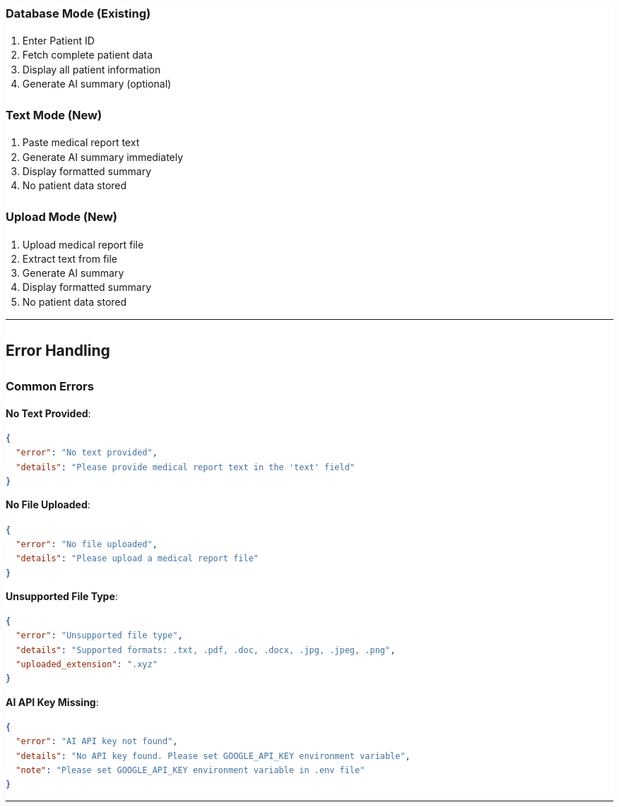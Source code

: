 ### Database Mode (Existing)
1. Enter Patient ID
2. Fetch complete patient data
3. Display all patient information
4. Generate AI summary (optional)

### Text Mode (New)
1. Paste medical report text
2. Generate AI summary immediately
3. Display formatted summary
4. No patient data stored

### Upload Mode (New)
1. Upload medical report file
2. Extract text from file
3. Generate AI summary
4. Display formatted summary
5. No patient data stored

---

## Error Handling

### Common Errors

**No Text Provided**:
```json
{
  "error": "No text provided",
  "details": "Please provide medical report text in the 'text' field"
}
```

**No File Uploaded**:
```json
{
  "error": "No file uploaded",
  "details": "Please upload a medical report file"
}
```

**Unsupported File Type**:
```json
{
  "error": "Unsupported file type",
  "details": "Supported formats: .txt, .pdf, .doc, .docx, .jpg, .jpeg, .png",
  "uploaded_extension": ".xyz"
}
```

**AI API Key Missing**:
```json
{
  "error": "AI API key not found",
  "details": "No API key found. Please set GOOGLE_API_KEY environment variable",
  "note": "Please set GOOGLE_API_KEY environment variable in .env file"
}
```

---